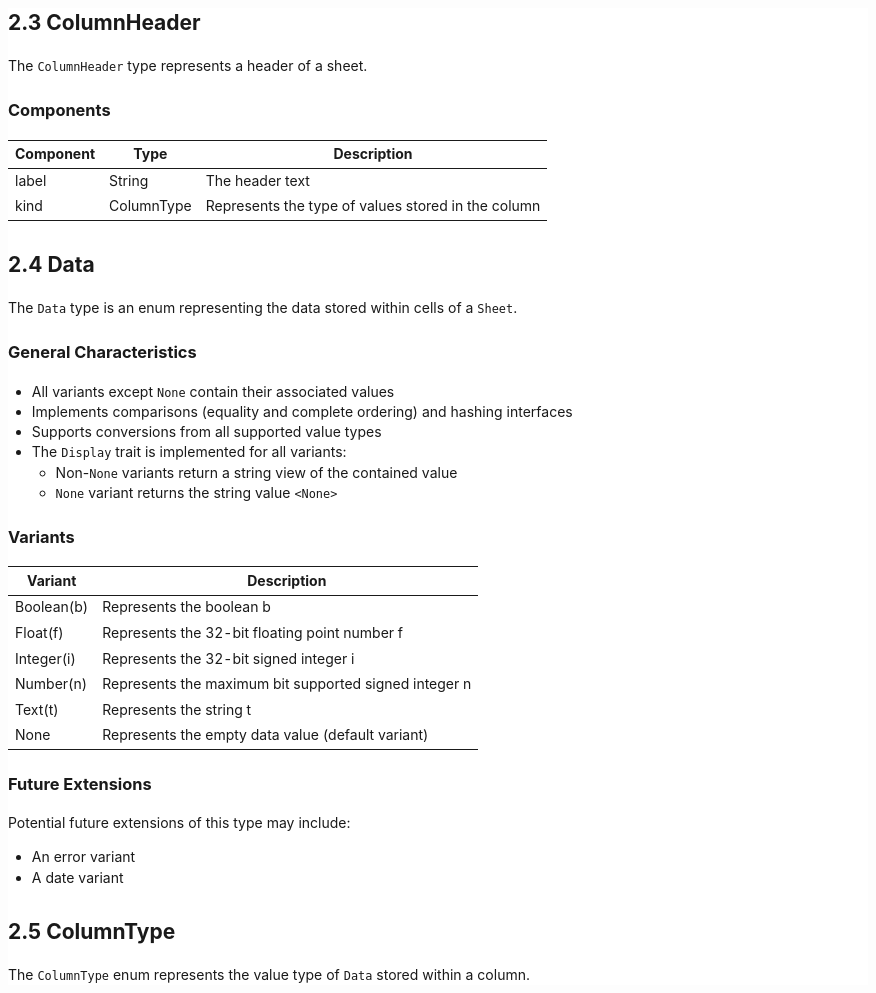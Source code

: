 ## 2.3 ColumnHeader

The `ColumnHeader` type represents a header of a sheet.

### Components

| Component | Type | Description |
| --- | --- | --- |
| label | String | The header text |
| kind | ColumnType | Represents the type of values stored in the column |

## 2.4 Data

The `Data` type is an enum representing the data stored within cells of a `Sheet`.

### General Characteristics

- All variants except `None` contain their associated values
- Implements comparisons (equality and complete ordering) and hashing interfaces
- Supports conversions from all supported value types
- The `Display` trait is implemented for all variants:
    - Non-`None` variants return a string view of the contained value
    - `None` variant returns the string value `<None>`

### Variants

| Variant | Description |
| --- | --- |
| Boolean(b) | Represents the boolean b |
| Float(f) | Represents the 32-bit floating point number f |
| Integer(i) | Represents the 32-bit signed integer i |
| Number(n) | Represents the maximum bit supported signed integer n |
| Text(t) | Represents the string t |
| None | Represents the empty data value (default variant) |

### Future Extensions

Potential future extensions of this type may include:

- An error variant
- A date variant

## 2.5 ColumnType

The `ColumnType` enum represents the value type of `Data` stored within a column.
